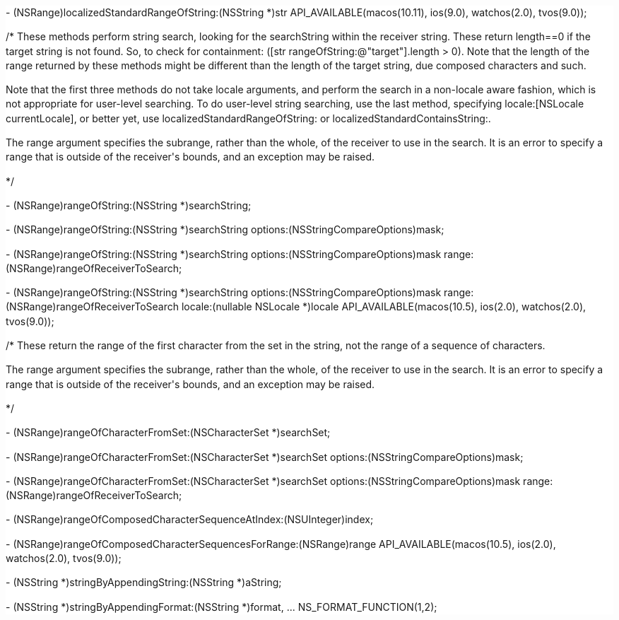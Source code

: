 \- (NSRange)localizedStandardRangeOfString:(NSString *)str API_AVAILABLE(macos(10.11), ios(9.0), watchos(2.0), tvos(9.0));

/* These methods perform string search, looking for the searchString within the receiver string.  These return length==0 if the target string is not found. So, to check for containment: ([str rangeOfString:@"target"].length > 0).  Note that the length of the range returned by these methods might be different than the length of the target string, due composed characters and such.

 

Note that the first three methods do not take locale arguments, and perform the search in a non-locale aware fashion, which is not appropriate for user-level searching. To do user-level string searching, use the last method, specifying locale:[NSLocale currentLocale], or better yet, use localizedStandardRangeOfString: or localizedStandardContainsString:.

 

The range argument specifies the subrange, rather than the whole, of the receiver to use in the search.  It is an error to specify a range that is outside of the receiver's bounds, and an exception may be raised.

*/

\- (NSRange)rangeOfString:(NSString *)searchString;

\- (NSRange)rangeOfString:(NSString *)searchString options:(NSStringCompareOptions)mask;

\- (NSRange)rangeOfString:(NSString *)searchString options:(NSStringCompareOptions)mask range:(NSRange)rangeOfReceiverToSearch;

\- (NSRange)rangeOfString:(NSString *)searchString options:(NSStringCompareOptions)mask range:(NSRange)rangeOfReceiverToSearch locale:(nullable NSLocale *)locale API_AVAILABLE(macos(10.5), ios(2.0), watchos(2.0), tvos(9.0));

/* These return the range of the first character from the set in the string, not the range of a sequence of characters. 

 

The range argument specifies the subrange, rather than the whole, of the receiver to use in the search.  It is an error to specify a range that is outside of the receiver's bounds, and an exception may be raised.

*/

\- (NSRange)rangeOfCharacterFromSet:(NSCharacterSet *)searchSet;

\- (NSRange)rangeOfCharacterFromSet:(NSCharacterSet *)searchSet options:(NSStringCompareOptions)mask;

\- (NSRange)rangeOfCharacterFromSet:(NSCharacterSet *)searchSet options:(NSStringCompareOptions)mask range:(NSRange)rangeOfReceiverToSearch;

\- (NSRange)rangeOfComposedCharacterSequenceAtIndex:(NSUInteger)index;

\- (NSRange)rangeOfComposedCharacterSequencesForRange:(NSRange)range API_AVAILABLE(macos(10.5), ios(2.0), watchos(2.0), tvos(9.0));

\- (NSString *)stringByAppendingString:(NSString *)aString;

\- (NSString *)stringByAppendingFormat:(NSString *)format, ... NS_FORMAT_FUNCTION(1,2);
